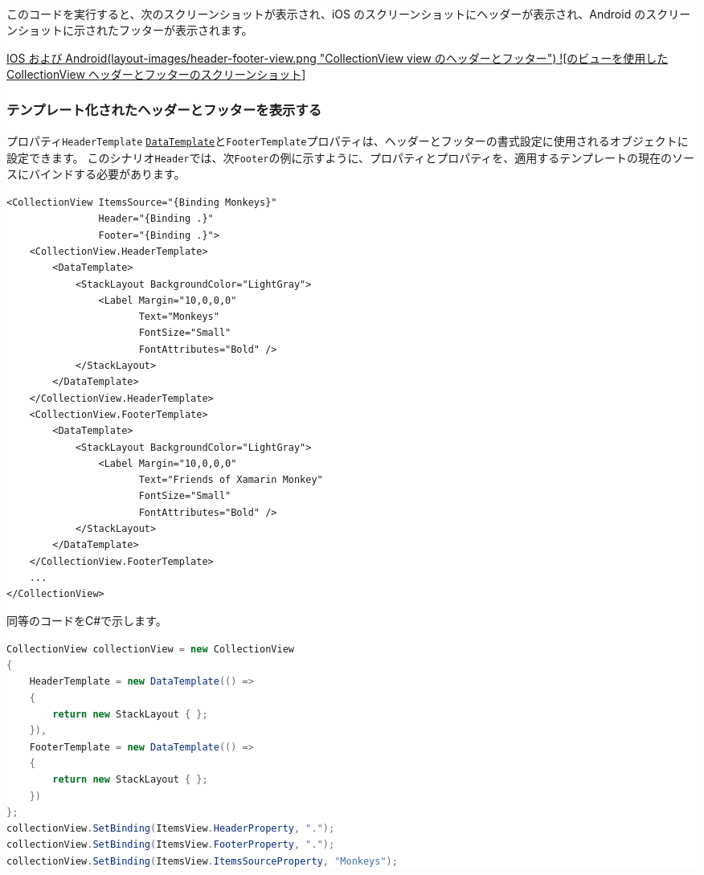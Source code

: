 
このコードを実行すると、次のスクリーンショットが表示され、iOS のスクリーンショットにヘッダーが表示され、Android のスクリーンショットに示されたフッターが表示されます。

[IOS および Android(layout-images/header-footer-view.png "CollectionView view のヘッダーとフッター") ![のビューを使用した CollectionView ヘッダーとフッターのスクリーンショット]](layout-images/header-footer-view-large.png#lightbox "CollectionView ビューのヘッダーとフッター")

### <a name="display-a-templated-header-and-footer"></a>テンプレート化されたヘッダーとフッターを表示する

プロパティ`HeaderTemplate` [`DataTemplate`](xref:Xamarin.Forms.DataTemplate)と`FooterTemplate`プロパティは、ヘッダーとフッターの書式設定に使用されるオブジェクトに設定できます。 このシナリオ`Header`では、次`Footer`の例に示すように、プロパティとプロパティを、適用するテンプレートの現在のソースにバインドする必要があります。

```xaml
<CollectionView ItemsSource="{Binding Monkeys}"
                Header="{Binding .}"
                Footer="{Binding .}">
    <CollectionView.HeaderTemplate>
        <DataTemplate>
            <StackLayout BackgroundColor="LightGray">
                <Label Margin="10,0,0,0"
                       Text="Monkeys"
                       FontSize="Small"
                       FontAttributes="Bold" />
            </StackLayout>
        </DataTemplate>
    </CollectionView.HeaderTemplate>
    <CollectionView.FooterTemplate>
        <DataTemplate>
            <StackLayout BackgroundColor="LightGray">
                <Label Margin="10,0,0,0"
                       Text="Friends of Xamarin Monkey"
                       FontSize="Small"
                       FontAttributes="Bold" />
            </StackLayout>
        </DataTemplate>
    </CollectionView.FooterTemplate>
    ...
</CollectionView>
```

同等のコードをC#で示します。

```csharp
CollectionView collectionView = new CollectionView
{
    HeaderTemplate = new DataTemplate(() =>
    {
        return new StackLayout { };
    }),
    FooterTemplate = new DataTemplate(() =>
    {
        return new StackLayout { };
    })
};
collectionView.SetBinding(ItemsView.HeaderProperty, ".");
collectionView.SetBinding(ItemsView.FooterProperty, ".");
collectionView.SetBinding(ItemsView.ItemsSourceProperty, "Monkeys");
```

